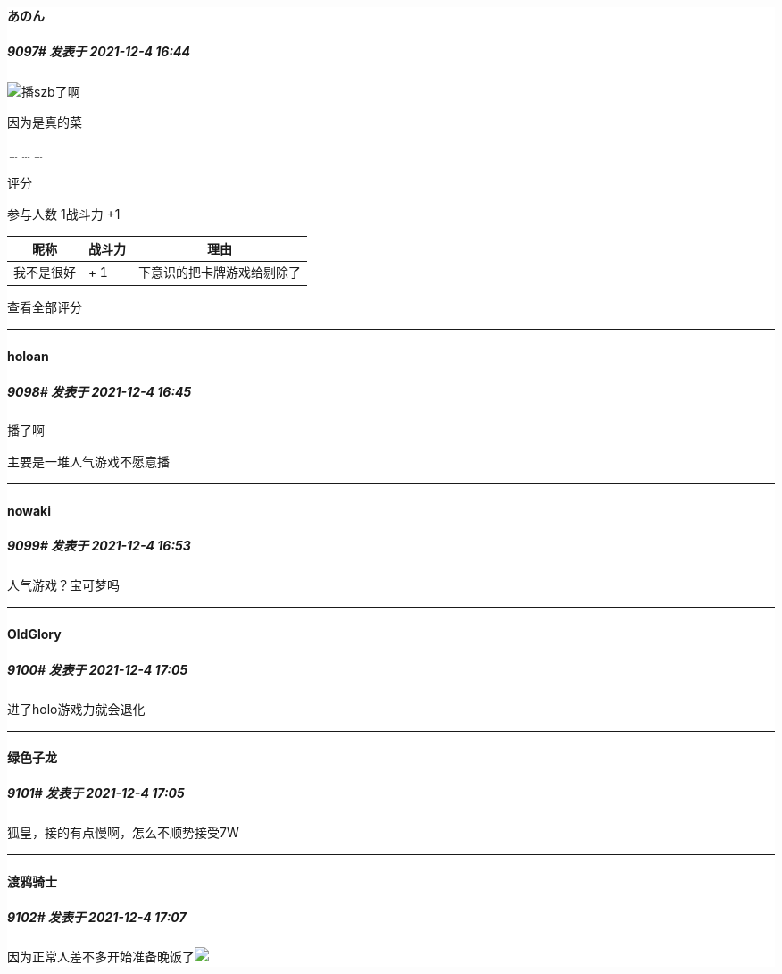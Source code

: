 ####  あのん  
##### 9097#       发表于 2021-12-4 16:44

<img src="https://static.saraba1st.com/image/smiley/face2017/067.png" referrerpolicy="no-referrer">播szb了啊

因为是真的菜

﹍﹍﹍

评分

 参与人数 1战斗力 +1

|昵称|战斗力|理由|
|----|---|---|
| 我不是很好| + 1|下意识的把卡牌游戏给剔除了|

查看全部评分

*****

####  holoan  
##### 9098#       发表于 2021-12-4 16:45

播了啊

主要是一堆人气游戏不愿意播

*****

####  nowaki  
##### 9099#       发表于 2021-12-4 16:53

人气游戏？宝可梦吗

*****

####  OldGlory  
##### 9100#       发表于 2021-12-4 17:05

进了holo游戏力就会退化

*****

####  绿色子龙  
##### 9101#       发表于 2021-12-4 17:05

狐皇，接的有点慢啊，怎么不顺势接受7W

*****

####  渡鸦骑士  
##### 9102#       发表于 2021-12-4 17:07

因为正常人差不多开始准备晚饭了<img src="https://static.saraba1st.com/image/smiley/face2017/009.gif" referrerpolicy="no-referrer">
